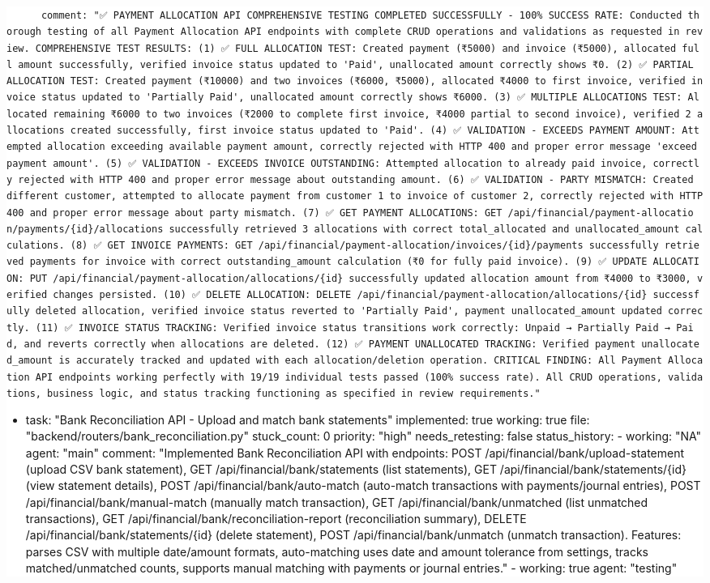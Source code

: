           comment: "✅ PAYMENT ALLOCATION API COMPREHENSIVE TESTING COMPLETED SUCCESSFULLY - 100% SUCCESS RATE: Conducted thorough testing of all Payment Allocation API endpoints with complete CRUD operations and validations as requested in review. COMPREHENSIVE TEST RESULTS: (1) ✅ FULL ALLOCATION TEST: Created payment (₹5000) and invoice (₹5000), allocated full amount successfully, verified invoice status updated to 'Paid', unallocated amount correctly shows ₹0. (2) ✅ PARTIAL ALLOCATION TEST: Created payment (₹10000) and two invoices (₹6000, ₹5000), allocated ₹4000 to first invoice, verified invoice status updated to 'Partially Paid', unallocated amount correctly shows ₹6000. (3) ✅ MULTIPLE ALLOCATIONS TEST: Allocated remaining ₹6000 to two invoices (₹2000 to complete first invoice, ₹4000 partial to second invoice), verified 2 allocations created successfully, first invoice status updated to 'Paid'. (4) ✅ VALIDATION - EXCEEDS PAYMENT AMOUNT: Attempted allocation exceeding available payment amount, correctly rejected with HTTP 400 and proper error message 'exceed payment amount'. (5) ✅ VALIDATION - EXCEEDS INVOICE OUTSTANDING: Attempted allocation to already paid invoice, correctly rejected with HTTP 400 and proper error message about outstanding amount. (6) ✅ VALIDATION - PARTY MISMATCH: Created different customer, attempted to allocate payment from customer 1 to invoice of customer 2, correctly rejected with HTTP 400 and proper error message about party mismatch. (7) ✅ GET PAYMENT ALLOCATIONS: GET /api/financial/payment-allocation/payments/{id}/allocations successfully retrieved 3 allocations with correct total_allocated and unallocated_amount calculations. (8) ✅ GET INVOICE PAYMENTS: GET /api/financial/payment-allocation/invoices/{id}/payments successfully retrieved payments for invoice with correct outstanding_amount calculation (₹0 for fully paid invoice). (9) ✅ UPDATE ALLOCATION: PUT /api/financial/payment-allocation/allocations/{id} successfully updated allocation amount from ₹4000 to ₹3000, verified changes persisted. (10) ✅ DELETE ALLOCATION: DELETE /api/financial/payment-allocation/allocations/{id} successfully deleted allocation, verified invoice status reverted to 'Partially Paid', payment unallocated_amount updated correctly. (11) ✅ INVOICE STATUS TRACKING: Verified invoice status transitions work correctly: Unpaid → Partially Paid → Paid, and reverts correctly when allocations are deleted. (12) ✅ PAYMENT UNALLOCATED TRACKING: Verified payment unallocated_amount is accurately tracked and updated with each allocation/deletion operation. CRITICAL FINDING: All Payment Allocation API endpoints working perfectly with 19/19 individual tests passed (100% success rate). All CRUD operations, validations, business logic, and status tracking functioning as specified in review requirements."

  - task: "Bank Reconciliation API - Upload and match bank statements"
    implemented: true
    working: true
    file: "backend/routers/bank_reconciliation.py"
    stuck_count: 0
    priority: "high"
    needs_retesting: false
    status_history:
        - working: "NA"
          agent: "main"
          comment: "Implemented Bank Reconciliation API with endpoints: POST /api/financial/bank/upload-statement (upload CSV bank statement), GET /api/financial/bank/statements (list statements), GET /api/financial/bank/statements/{id} (view statement details), POST /api/financial/bank/auto-match (auto-match transactions with payments/journal entries), POST /api/financial/bank/manual-match (manually match transaction), GET /api/financial/bank/unmatched (list unmatched transactions), GET /api/financial/bank/reconciliation-report (reconciliation summary), DELETE /api/financial/bank/statements/{id} (delete statement), POST /api/financial/bank/unmatch (unmatch transaction). Features: parses CSV with multiple date/amount formats, auto-matching uses date and amount tolerance from settings, tracks matched/unmatched counts, supports manual matching with payments or journal entries."
        - working: true
          agent: "testing"